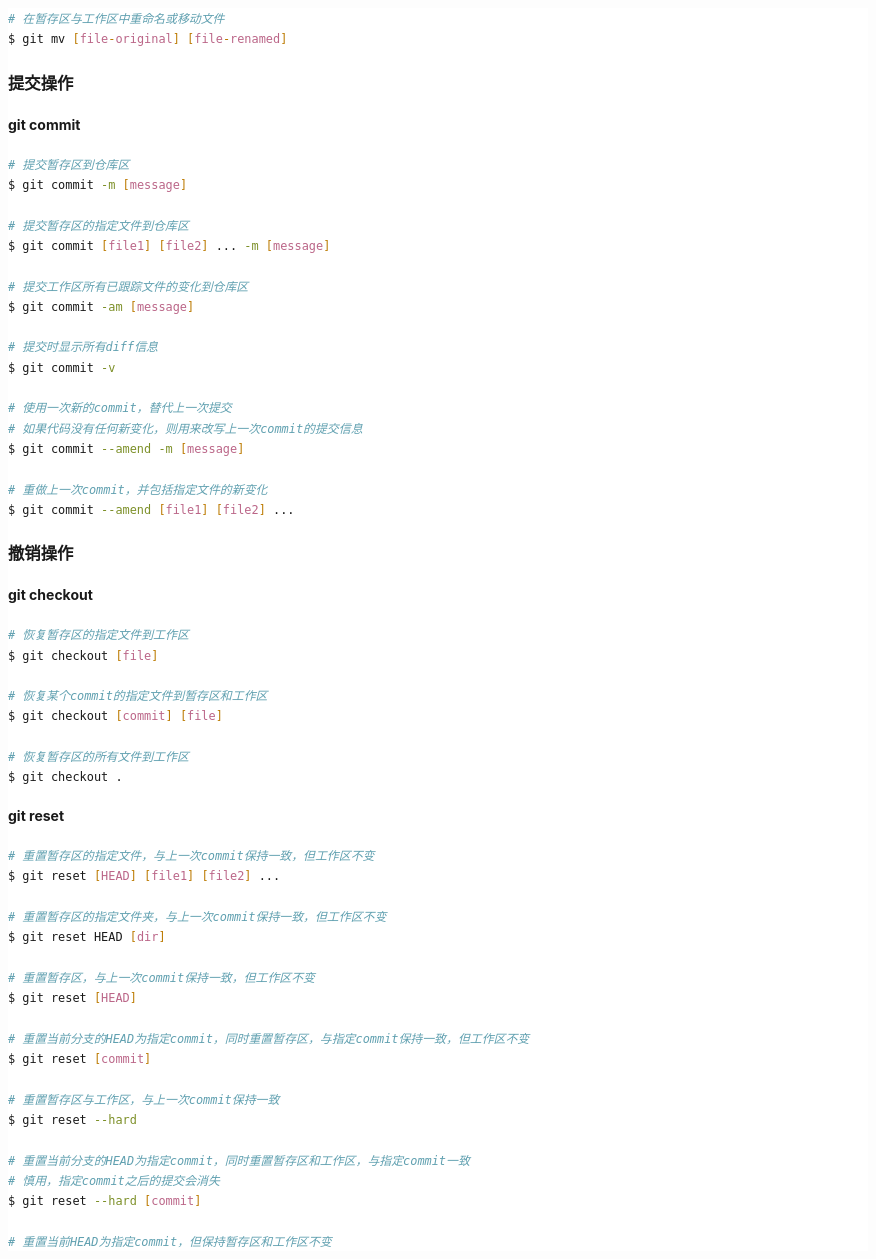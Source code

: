 ```bash
# 在暂存区与工作区中重命名或移动文件
$ git mv [file-original] [file-renamed]
```

### 提交操作

#### git commit
```bash
# 提交暂存区到仓库区
$ git commit -m [message]

# 提交暂存区的指定文件到仓库区
$ git commit [file1] [file2] ... -m [message]

# 提交工作区所有已跟踪文件的变化到仓库区
$ git commit -am [message]

# 提交时显示所有diff信息
$ git commit -v

# 使用一次新的commit，替代上一次提交
# 如果代码没有任何新变化，则用来改写上一次commit的提交信息
$ git commit --amend -m [message]

# 重做上一次commit，并包括指定文件的新变化
$ git commit --amend [file1] [file2] ...
```

### 撤销操作

#### git checkout
```bash
# 恢复暂存区的指定文件到工作区
$ git checkout [file]

# 恢复某个commit的指定文件到暂存区和工作区
$ git checkout [commit] [file]

# 恢复暂存区的所有文件到工作区
$ git checkout .
```
#### git reset
```bash
# 重置暂存区的指定文件，与上一次commit保持一致，但工作区不变
$ git reset [HEAD] [file1] [file2] ...

# 重置暂存区的指定文件夹，与上一次commit保持一致，但工作区不变
$ git reset HEAD [dir]

# 重置暂存区，与上一次commit保持一致，但工作区不变
$ git reset [HEAD]

# 重置当前分支的HEAD为指定commit，同时重置暂存区，与指定commit保持一致，但工作区不变
$ git reset [commit]

# 重置暂存区与工作区，与上一次commit保持一致
$ git reset --hard

# 重置当前分支的HEAD为指定commit，同时重置暂存区和工作区，与指定commit一致
# 慎用，指定commit之后的提交会消失
$ git reset --hard [commit]

# 重置当前HEAD为指定commit，但保持暂存区和工作区不变
```